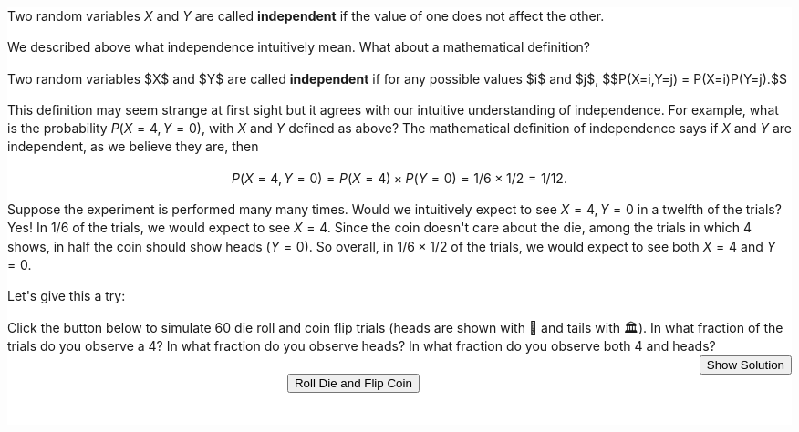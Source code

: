 
Two random variables $X$ and $Y$ are called **independent** if the value of one does not affect the other. 


We described above what independence intuitively mean. What about a mathematical definition? 

<div class='highlight'>
Two random variables $X$ and $Y$ are called <strong>independent</strong> if for any possible values $i$ and $j$,
$$P(X=i,Y=j) = P(X=i)P(Y=j).$$
</div>

This definition may seem strange at first sight but it agrees with our intuitive understanding of independence. For example, what is the probability $P(X=4,Y=0)$, with $X$ and $Y$ defined as above?  The mathematical definition of independence says if $X$ and $Y$ are independent, as we believe they are, then 

$$P(X=4,Y=0)=P(X=4)\times P(Y=0)=1/6\times1/2=1/12.$$ 

Suppose the experiment is performed many many times. Would we intuitively expect to see $X=4,Y=0$ in a twelfth of the trials? Yes!  In 1/6 of the trials, we would expect to see $X=4$. Since the coin doesn't care about the die, among the trials in which $4$ shows, in half the coin should show heads ($Y=0$). So overall, in $1/6\times1/2$ of the trials, we would expect to see both $X=4$ and $Y=0$. 

Let's give this a try:

<div class="exercise">
	Click the button below to simulate 60 die roll and coin flip trials (heads are shown with 🙂 and tails with 🏛️). In what fraction of the trials do you observe a 4? In what fraction do you observe heads? In what fraction do you observe both 4 and heads?
	<button  onclick="showSolution(this,'prb5')" style="float:right;">Show Solution</button>
	<div id="prb5" style="display:none;" class="solution">
		In my experiment, I observed 11 4s, 36 heads, and 7 cases with both 4 and heads. So equation we need for independence nearly holds:
		$$\frac{11}{60}\times\frac{36}{60}=0.110\simeq \frac7{60} = 0.117.$$
	</div>
</div>

<br/>
<div style="text-align: center;"><button onclick="rollDieFlipCoin('dieRoll2')">Roll Die and Flip Coin</button></div>

<span id='dieRoll2'></span>

<script type="text/javascript">
	function rollDieFlipCoin(id){
		document.getElementById(id).innerHTML='';
		var a =b =c=0;
		var cl;
		for (var i=0;i<60;++i){
			var face = Math.floor(getRandomReal(0,6));
			var flip = Math.floor(getRandomReal(0,2));
			if (face==3 && flip==0) c += 1;
			if (face==3) {
				a += 1;
				cl = 'color:brown;'
			} else {
				cl = '';
			}
			if (flip==0) b += 1;
			document.getElementById(id).innerHTML+='<span style="font-size: 150%;'+cl+'">'+DieFaces[face]+'</span>'+'<span style="font-size: 100%;">'+coinFaces[flip]+'</span>&nbsp;&nbsp; ';
		}
	console.log(a,b,c);
	}
</script>
<br/>
